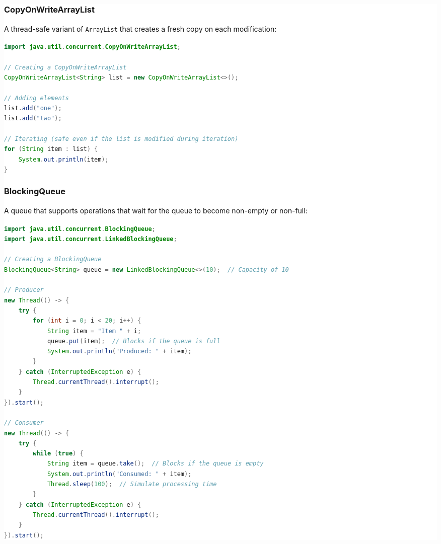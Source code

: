 ### CopyOnWriteArrayList

A thread-safe variant of `ArrayList` that creates a fresh copy on each modification:

```java
import java.util.concurrent.CopyOnWriteArrayList;

// Creating a CopyOnWriteArrayList
CopyOnWriteArrayList<String> list = new CopyOnWriteArrayList<>();

// Adding elements
list.add("one");
list.add("two");

// Iterating (safe even if the list is modified during iteration)
for (String item : list) {
    System.out.println(item);
}
```

### BlockingQueue

A queue that supports operations that wait for the queue to become non-empty or non-full:

```java
import java.util.concurrent.BlockingQueue;
import java.util.concurrent.LinkedBlockingQueue;

// Creating a BlockingQueue
BlockingQueue<String> queue = new LinkedBlockingQueue<>(10);  // Capacity of 10

// Producer
new Thread(() -> {
    try {
        for (int i = 0; i < 20; i++) {
            String item = "Item " + i;
            queue.put(item);  // Blocks if the queue is full
            System.out.println("Produced: " + item);
        }
    } catch (InterruptedException e) {
        Thread.currentThread().interrupt();
    }
}).start();

// Consumer
new Thread(() -> {
    try {
        while (true) {
            String item = queue.take();  // Blocks if the queue is empty
            System.out.println("Consumed: " + item);
            Thread.sleep(100);  // Simulate processing time
        }
    } catch (InterruptedException e) {
        Thread.currentThread().interrupt();
    }
}).start();
```
